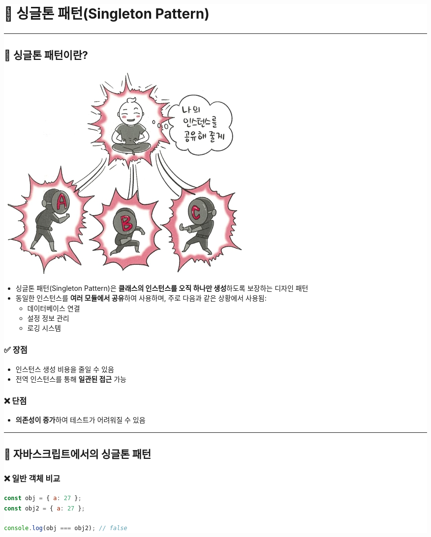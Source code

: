 
# 🧠 싱글톤 패턴(Singleton Pattern)

---

## 📌 싱글톤 패턴이란?
![싱글톤 패턴](images/ash_singleton_1.jpeg)

- 싱글톤 패턴(Singleton Pattern)은 **클래스의 인스턴스를 오직 하나만 생성**하도록 보장하는 디자인 패턴
- 동일한 인스턴스를 **여러 모듈에서 공유**하여 사용하며, 주로 다음과 같은 상황에서 사용됨:
  - 데이터베이스 연결
  - 설정 정보 관리
  - 로깅 시스템

### ✅ 장점
- 인스턴스 생성 비용을 줄일 수 있음
- 전역 인스턴스를 통해 **일관된 접근** 가능

### ❌ 단점
- **의존성이 증가**하여 테스트가 어려워질 수 있음

---

## 📌 자바스크립트에서의 싱글톤 패턴

### ❌ 일반 객체 비교

```js
const obj = { a: 27 };
const obj2 = { a: 27 };

console.log(obj === obj2); // false
```

